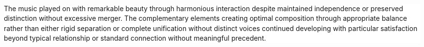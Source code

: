 The music played on with remarkable beauty through harmonious interaction despite maintained independence or preserved distinction without excessive merger. The complementary elements creating optimal composition through appropriate balance rather than either rigid separation or complete unification without distinct voices continued developing with particular satisfaction beyond typical relationship or standard connection without meaningful precedent.
